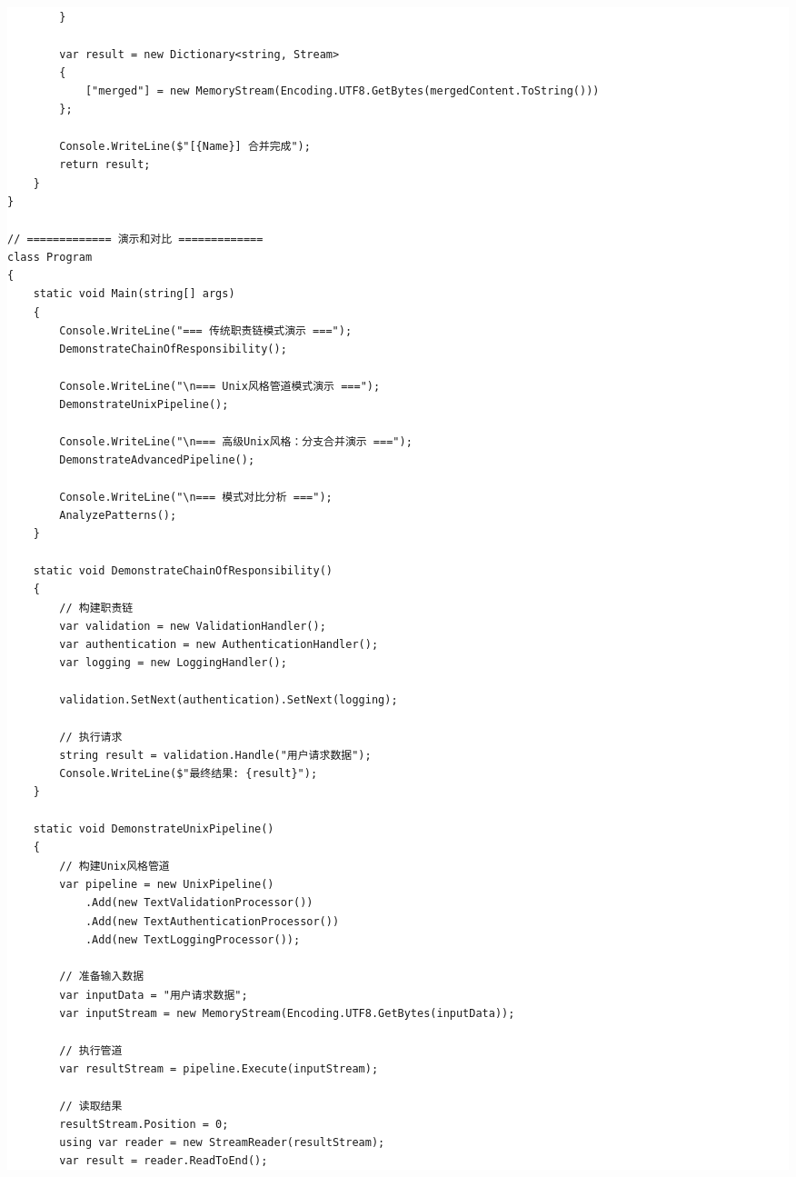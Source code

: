 ```
        }
        
        var result = new Dictionary<string, Stream>
        {
            ["merged"] = new MemoryStream(Encoding.UTF8.GetBytes(mergedContent.ToString()))
        };
        
        Console.WriteLine($"[{Name}] 合并完成");
        return result;
    }
}

// ============= 演示和对比 =============
class Program
{
    static void Main(string[] args)
    {
        Console.WriteLine("=== 传统职责链模式演示 ===");
        DemonstrateChainOfResponsibility();
        
        Console.WriteLine("\n=== Unix风格管道模式演示 ===");
        DemonstrateUnixPipeline();
        
        Console.WriteLine("\n=== 高级Unix风格：分支合并演示 ===");
        DemonstrateAdvancedPipeline();
        
        Console.WriteLine("\n=== 模式对比分析 ===");
        AnalyzePatterns();
    }
    
    static void DemonstrateChainOfResponsibility()
    {
        // 构建职责链
        var validation = new ValidationHandler();
        var authentication = new AuthenticationHandler();
        var logging = new LoggingHandler();
        
        validation.SetNext(authentication).SetNext(logging);
        
        // 执行请求
        string result = validation.Handle("用户请求数据");
        Console.WriteLine($"最终结果: {result}");
    }
    
    static void DemonstrateUnixPipeline()
    {
        // 构建Unix风格管道
        var pipeline = new UnixPipeline()
            .Add(new TextValidationProcessor())
            .Add(new TextAuthenticationProcessor())
            .Add(new TextLoggingProcessor());
        
        // 准备输入数据
        var inputData = "用户请求数据";
        var inputStream = new MemoryStream(Encoding.UTF8.GetBytes(inputData));
        
        // 执行管道
        var resultStream = pipeline.Execute(inputStream);
        
        // 读取结果
        resultStream.Position = 0;
        using var reader = new StreamReader(resultStream);
        var result = reader.ReadToEnd();
```